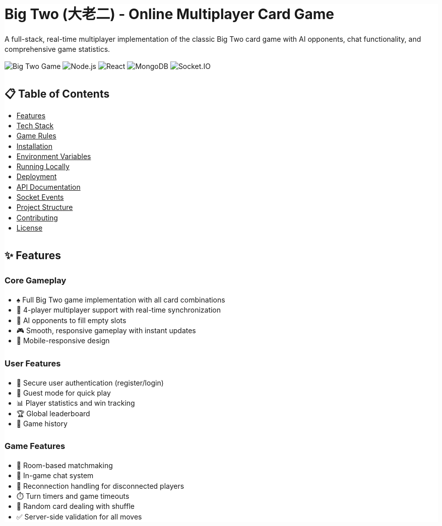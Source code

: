 # Big Two (大老二) - Online Multiplayer Card Game

A full-stack, real-time multiplayer implementation of the classic Big Two card game with AI opponents, chat functionality, and comprehensive game statistics.

![Big Two Game](https://img.shields.io/badge/Game-Big%20Two-blue)
![Node.js](https://img.shields.io/badge/Node.js-18+-green)
![React](https://img.shields.io/badge/React-18+-61DAFB)
![MongoDB](https://img.shields.io/badge/MongoDB-4.4+-47A248)
![Socket.IO](https://img.shields.io/badge/Socket.IO-4.6+-010101)

## 📋 Table of Contents

- [Features](#features)
- [Tech Stack](#tech-stack)
- [Game Rules](#game-rules)
- [Installation](#installation)
- [Environment Variables](#environment-variables)
- [Running Locally](#running-locally)
- [Deployment](#deployment)
- [API Documentation](#api-documentation)
- [Socket Events](#socket-events)
- [Project Structure](#project-structure)
- [Contributing](#contributing)
- [License](#license)

## ✨ Features

### Core Gameplay
- ♠️ Full Big Two game implementation with all card combinations
- 👥 4-player multiplayer support with real-time synchronization
- 🤖 AI opponents to fill empty slots
- 🎮 Smooth, responsive gameplay with instant updates
- 📱 Mobile-responsive design

### User Features
- 🔐 Secure user authentication (register/login)
- 👤 Guest mode for quick play
- 📊 Player statistics and win tracking
- 🏆 Global leaderboard
- 📜 Game history

### Game Features
- 🎯 Room-based matchmaking
- 💬 In-game chat system
- 🔄 Reconnection handling for disconnected players
- ⏱️ Turn timers and game timeouts
- 🎲 Random card dealing with shuffle
- ✅ Server-side validation for all moves
